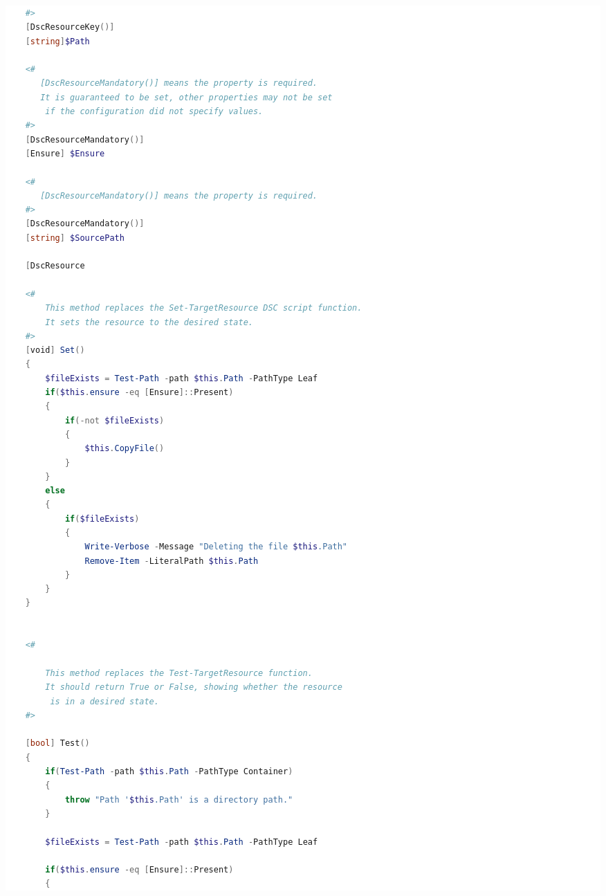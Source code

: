 ```powershell
    #> 
    [DscResourceKey()]
    [string]$Path

    <# 
       [DscResourceMandatory()] means the property is required.
       It is guaranteed to be set, other properties may not be set
        if the configuration did not specify values.
    #>
    [DscResourceMandatory()]
    [Ensure] $Ensure

    <# 
       [DscResourceMandatory()] means the property is required.
    #>
    [DscResourceMandatory()]
    [string] $SourcePath     

    [DscResource

    <# 
        This method replaces the Set-TargetResource DSC script function.
        It sets the resource to the desired state. 
    #>
    [void] Set() 
    {       
        $fileExists = Test-Path -path $this.Path -PathType Leaf 
        if($this.ensure -eq [Ensure]::Present)
        {
            if(-not $fileExists)
            {
                $this.CopyFile()            
            }
        }
        else
        {
            if($fileExists)         
            {
                Write-Verbose -Message "Deleting the file $this.Path"
                Remove-Item -LiteralPath $this.Path                     
            }
        } 
    } 


    <# 

        This method replaces the Test-TargetResource function. 
        It should return True or False, showing whether the resource
         is in a desired state.         
    #> 

    [bool] Test()
    {
        if(Test-Path -path $this.Path -PathType Container)
        {
            throw "Path '$this.Path' is a directory path."
        }

        $fileExists = Test-Path -path $this.Path -PathType Leaf

        if($this.ensure -eq [Ensure]::Present)
        {
```